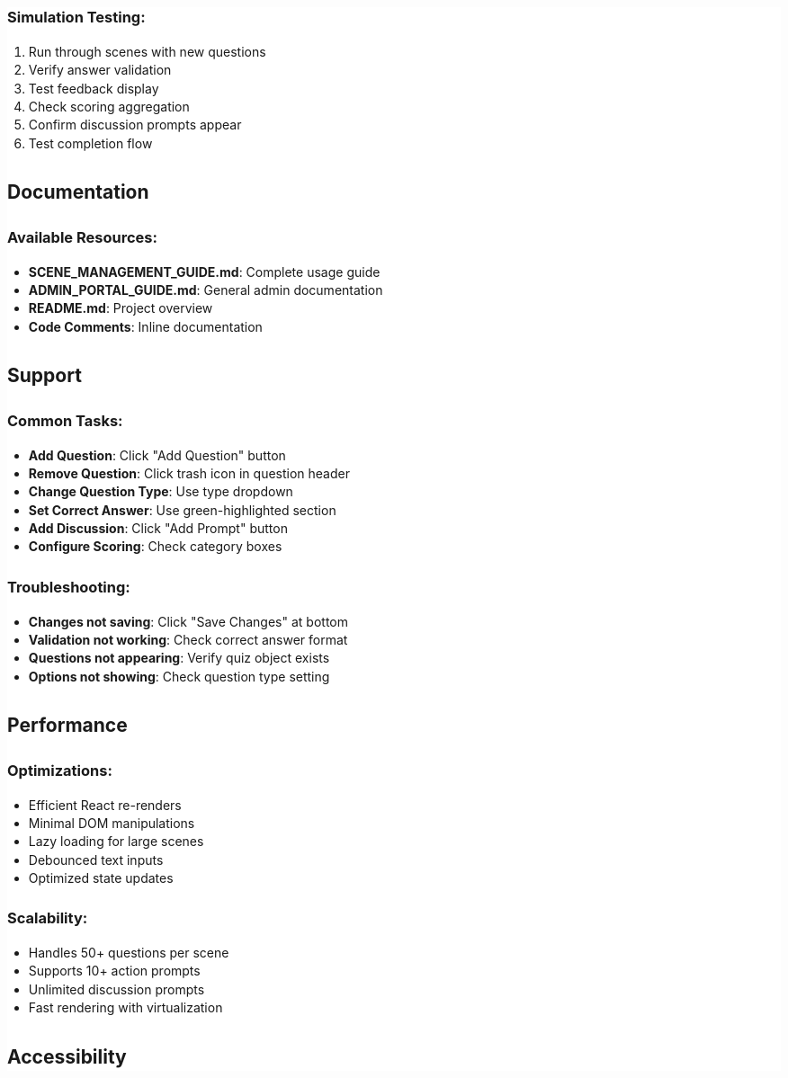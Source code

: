 ### Simulation Testing:
1. Run through scenes with new questions
2. Verify answer validation
3. Test feedback display
4. Check scoring aggregation
5. Confirm discussion prompts appear
6. Test completion flow

## Documentation

### Available Resources:
- **SCENE_MANAGEMENT_GUIDE.md**: Complete usage guide
- **ADMIN_PORTAL_GUIDE.md**: General admin documentation
- **README.md**: Project overview
- **Code Comments**: Inline documentation

## Support

### Common Tasks:
- **Add Question**: Click "Add Question" button
- **Remove Question**: Click trash icon in question header
- **Change Question Type**: Use type dropdown
- **Set Correct Answer**: Use green-highlighted section
- **Add Discussion**: Click "Add Prompt" button
- **Configure Scoring**: Check category boxes

### Troubleshooting:
- **Changes not saving**: Click "Save Changes" at bottom
- **Validation not working**: Check correct answer format
- **Questions not appearing**: Verify quiz object exists
- **Options not showing**: Check question type setting

## Performance

### Optimizations:
- Efficient React re-renders
- Minimal DOM manipulations
- Lazy loading for large scenes
- Debounced text inputs
- Optimized state updates

### Scalability:
- Handles 50+ questions per scene
- Supports 10+ action prompts
- Unlimited discussion prompts
- Fast rendering with virtualization

## Accessibility
